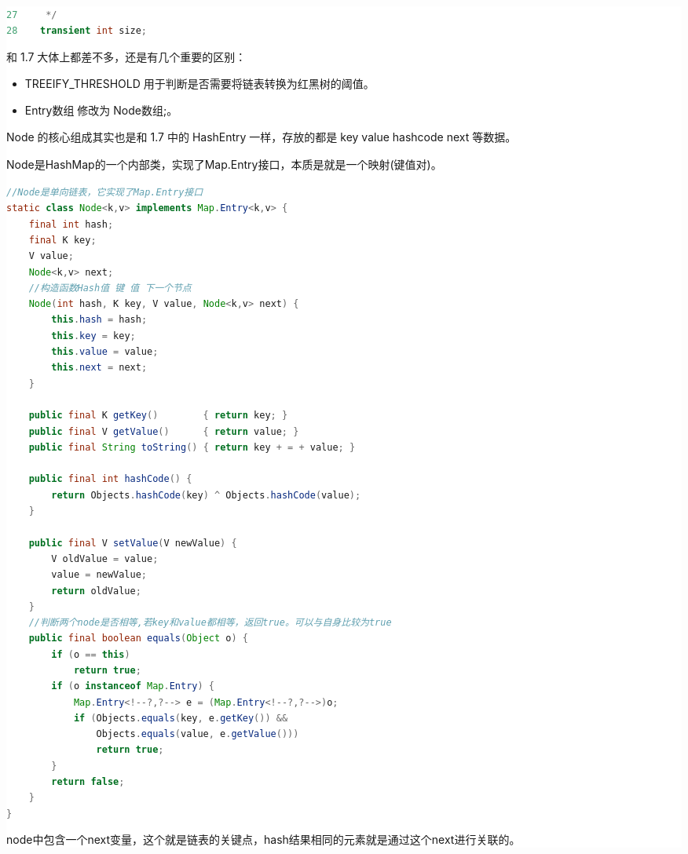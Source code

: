 ```java
27     */
28    transient int size;
```

和 1.7 大体上都差不多，还是有几个重要的区别：

* TREEIFY_THRESHOLD 用于判断是否需要将链表转换为红黑树的阈值。

* Entry数组 修改为 Node数组;。

Node 的核心组成其实也是和 1.7 中的 HashEntry 一样，存放的都是 key value hashcode next 等数据。

Node是HashMap的一个内部类，实现了Map.Entry接口，本质是就是一个映射(键值对)。
```java
//Node是单向链表，它实现了Map.Entry接口
static class Node<k,v> implements Map.Entry<k,v> {
    final int hash;
    final K key;
    V value;
    Node<k,v> next;
    //构造函数Hash值 键 值 下一个节点
    Node(int hash, K key, V value, Node<k,v> next) {
        this.hash = hash;
        this.key = key;
        this.value = value;
        this.next = next;
    }
 
    public final K getKey()        { return key; }
    public final V getValue()      { return value; }
    public final String toString() { return key + = + value; }
 
    public final int hashCode() {
        return Objects.hashCode(key) ^ Objects.hashCode(value);
    }
 
    public final V setValue(V newValue) {
        V oldValue = value;
        value = newValue;
        return oldValue;
    }
    //判断两个node是否相等,若key和value都相等，返回true。可以与自身比较为true
    public final boolean equals(Object o) {
        if (o == this)
            return true;
        if (o instanceof Map.Entry) {
            Map.Entry<!--?,?--> e = (Map.Entry<!--?,?-->)o;
            if (Objects.equals(key, e.getKey()) &&
                Objects.equals(value, e.getValue()))
                return true;
        }
        return false;
    }
}
```
node中包含一个next变量，这个就是链表的关键点，hash结果相同的元素就是通过这个next进行关联的。

